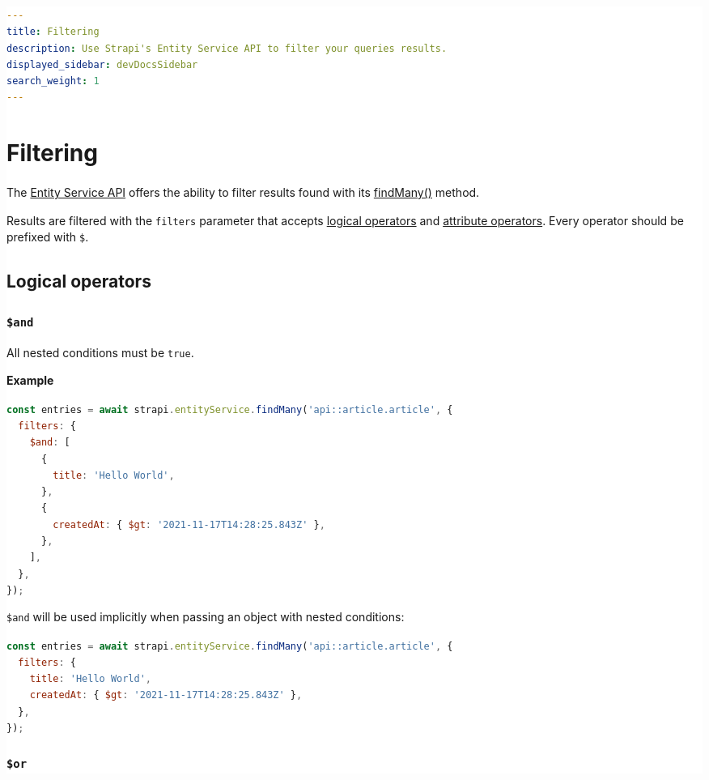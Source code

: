 ```yaml
---
title: Filtering
description: Use Strapi's Entity Service API to filter your queries results.
displayed_sidebar: devDocsSidebar
search_weight: 1
---
```


# Filtering

The [Entity Service API](/dev-docs/api/entity-service) offers the ability to filter results found with its [findMany()](/dev-docs/api/entity-service/crud#findmany) method.

Results are filtered with the `filters` parameter that accepts [logical operators](#logical-operators) and [attribute operators](#attribute-operators). Every operator should be prefixed with `$`.

## Logical operators

### `$and`

All nested conditions must be `true`.

**Example**

```js
const entries = await strapi.entityService.findMany('api::article.article', {
  filters: {
    $and: [
      {
        title: 'Hello World',
      },
      {
        createdAt: { $gt: '2021-11-17T14:28:25.843Z' },
      },
    ],
  },
});
```

`$and` will be used implicitly when passing an object with nested conditions:

```js
const entries = await strapi.entityService.findMany('api::article.article', {
  filters: {
    title: 'Hello World',
    createdAt: { $gt: '2021-11-17T14:28:25.843Z' },
  },
});
```

### `$or`
